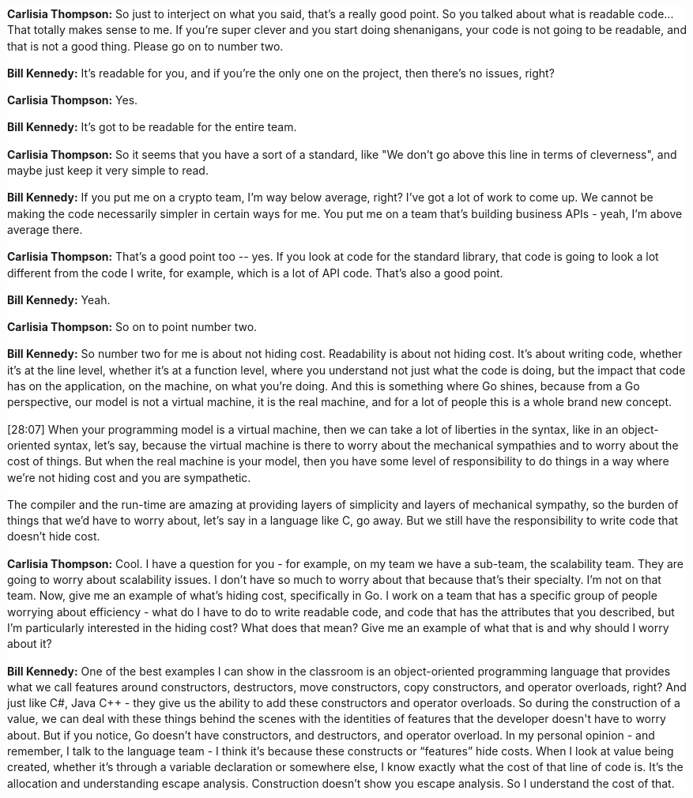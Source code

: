 **Carlisia Thompson:** So just to interject on what you said, that’s a really good point. So you talked about what is readable code... That totally makes sense to me. If you’re super clever and you start doing shenanigans, your code is not going to be readable, and that is not a good thing. Please go on to number two.

**Bill Kennedy:** It’s readable for you, and if you’re the only one on the project, then there’s no issues, right?

**Carlisia Thompson:** Yes.

**Bill Kennedy:** It’s got to be readable for the entire team.

**Carlisia Thompson:** So it seems that you have a sort of a standard, like "We don’t go above this line in terms of cleverness", and maybe just keep it very simple to read.

**Bill Kennedy:** If you put me on a crypto team, I’m way below average, right? I’ve got a lot of work to come up. We cannot be making the code necessarily simpler in certain ways for me. You put me on a team that’s building business APIs - yeah, I’m above average there.

**Carlisia Thompson:** That’s a good point too -- yes. If you look at code for the standard library, that code is going to look a lot different from the code I write, for example, which is a lot of API code. That’s also a good point.

**Bill Kennedy:** Yeah.

**Carlisia Thompson:** So on to point number two.

**Bill Kennedy:** So number two for me is about not hiding cost. Readability is about not hiding cost. It’s about writing code, whether it’s at the line level, whether it’s at a function level, where you understand not just what the code is doing, but the impact that code has on the application, on the machine, on what you’re doing. And this is something where Go shines, because from a Go perspective, our model is not a virtual machine, it is the real machine, and for a lot of people this is a whole brand new concept.

\[28:07\] When your programming model is a virtual machine, then we can take a lot of liberties in the syntax, like in an object-oriented syntax, let’s say, because the virtual machine is there to worry about the mechanical sympathies and to worry about the cost of things. But when the real machine is your model, then you have some level of responsibility to do things in a way where we’re not hiding cost and you are sympathetic.

The compiler and the run-time are amazing at providing layers of simplicity and layers of mechanical sympathy, so the burden of things that we’d have to worry about, let’s say in a language like C, go away. But we still have the responsibility to write code that doesn’t hide cost.

**Carlisia Thompson:** Cool. I have a question for you - for example, on my team we have a sub-team, the scalability team. They are going to worry about scalability issues. I don’t have so much to worry about that because that’s their specialty. I’m not on that team. Now, give me an example of what’s hiding cost, specifically in Go. I work on a team that has a specific group of people worrying about efficiency - what do I have to do to write readable code, and code that has the attributes that you described, but I’m particularly interested in the hiding cost? What does that mean? Give me an example of what that is and why should I worry about it?

**Bill Kennedy:** One of the best examples I can show in the classroom is an object-oriented programming language that provides what we call features around constructors, destructors, move constructors, copy constructors, and operator overloads, right? And just like C\#, Java C++ - they give us the ability to add these constructors and operator overloads. So during the construction of a value, we can deal with these things behind the scenes with the identities of features that the developer doesn't have to worry about. But if you notice, Go doesn’t have constructors, and destructors, and operator overload. In my personal opinion - and remember, I talk to the language team - I think it’s because these constructs or “features” hide costs. When I look at value being created, whether it’s through a variable declaration or somewhere else, I know exactly what the cost of that line of code is. It’s the allocation and understanding escape analysis. Construction doesn’t show you escape analysis. So I understand the cost of that.
